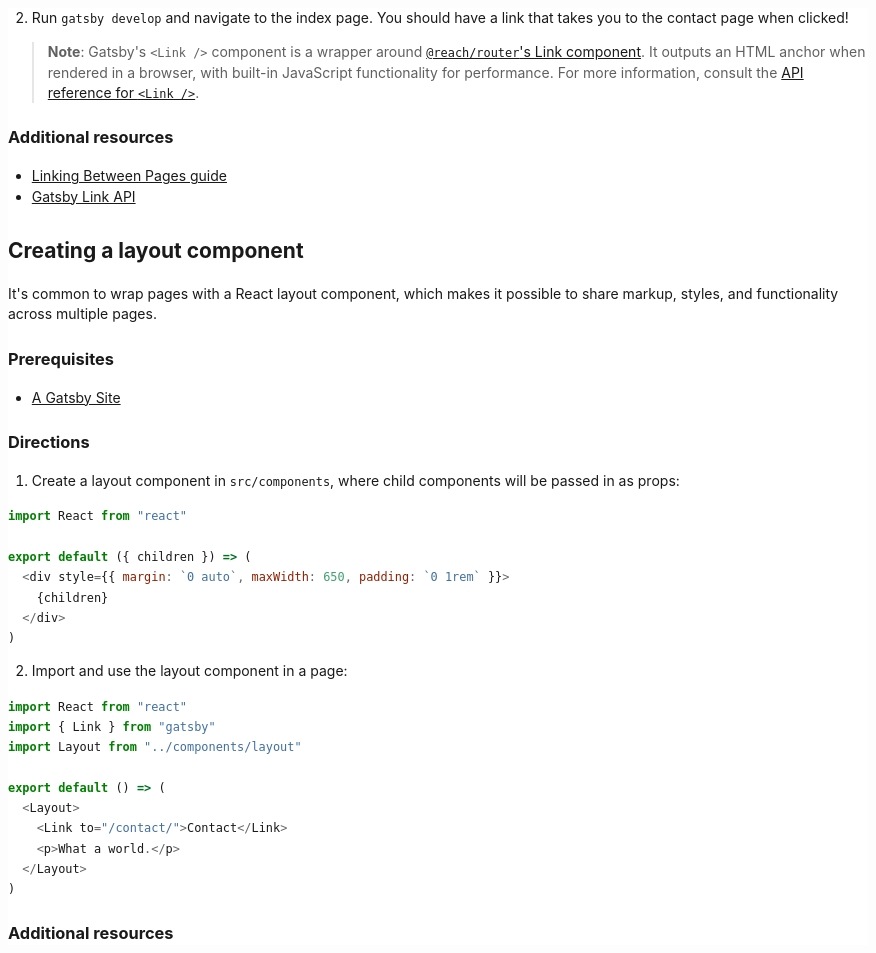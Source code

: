 2. Run `gatsby develop` and navigate to the index page. You should have a link that takes you to the contact page when clicked!

> **Note**: Gatsby's `<Link />` component is a wrapper around [`@reach/router`'s Link component](https://reach.tech/router/api/Link). It outputs an HTML anchor when rendered in a browser, with built-in JavaScript functionality for performance. For more information, consult the [API reference for `<Link />`](/docs/gatsby-link/).

### Additional resources

- [Linking Between Pages guide](/docs/linking-between-pages)
- [Gatsby Link API](/docs/gatsby-link)

## Creating a layout component

It's common to wrap pages with a React layout component, which makes it possible to share markup, styles, and functionality across multiple pages.

### Prerequisites

- [A Gatsby Site](/docs/quick-start/)

### Directions

1. Create a layout component in `src/components`, where child components will be passed in as props:

```jsx:title=src/components/layout.js
import React from "react"

export default ({ children }) => (
  <div style={{ margin: `0 auto`, maxWidth: 650, padding: `0 1rem` }}>
    {children}
  </div>
)
```

2. Import and use the layout component in a page:

```jsx:title=src/pages/index.js
import React from "react"
import { Link } from "gatsby"
import Layout from "../components/layout"

export default () => (
  <Layout>
    <Link to="/contact/">Contact</Link>
    <p>What a world.</p>
  </Layout>
)
```

### Additional resources
